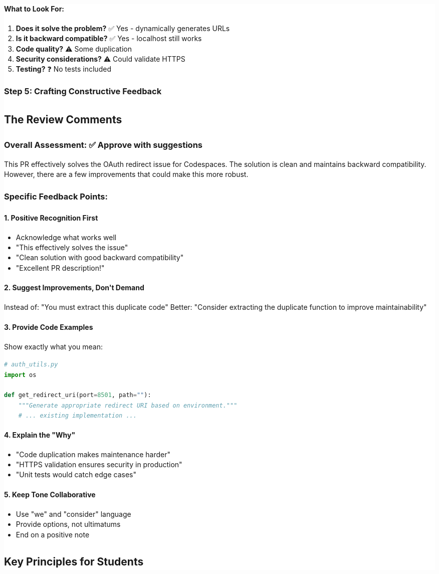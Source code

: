#### What to Look For:
1. **Does it solve the problem?** ✅ Yes - dynamically generates URLs
2. **Is it backward compatible?** ✅ Yes - localhost still works
3. **Code quality?** ⚠️ Some duplication
4. **Security considerations?** ⚠️ Could validate HTTPS
5. **Testing?** ❓ No tests included

### Step 5: Crafting Constructive Feedback

## The Review Comments

### Overall Assessment: ✅ Approve with suggestions

This PR effectively solves the OAuth redirect issue for Codespaces. The solution is clean and maintains backward compatibility. However, there are a few improvements that could make this more robust.

### Specific Feedback Points:

#### 1. **Positive Recognition First**
- Acknowledge what works well
- "This effectively solves the issue"
- "Clean solution with good backward compatibility"
- "Excellent PR description!"

#### 2. **Suggest Improvements, Don't Demand**
Instead of: "You must extract this duplicate code"
Better: "Consider extracting the duplicate function to improve maintainability"

#### 3. **Provide Code Examples**
Show exactly what you mean:

```python
# auth_utils.py
import os

def get_redirect_uri(port=8501, path=""):
    """Generate appropriate redirect URI based on environment."""
    # ... existing implementation ...
```

#### 4. **Explain the "Why"**
- "Code duplication makes maintenance harder"
- "HTTPS validation ensures security in production"
- "Unit tests would catch edge cases"

#### 5. **Keep Tone Collaborative**
- Use "we" and "consider" language
- Provide options, not ultimatums
- End on a positive note

## Key Principles for Students
